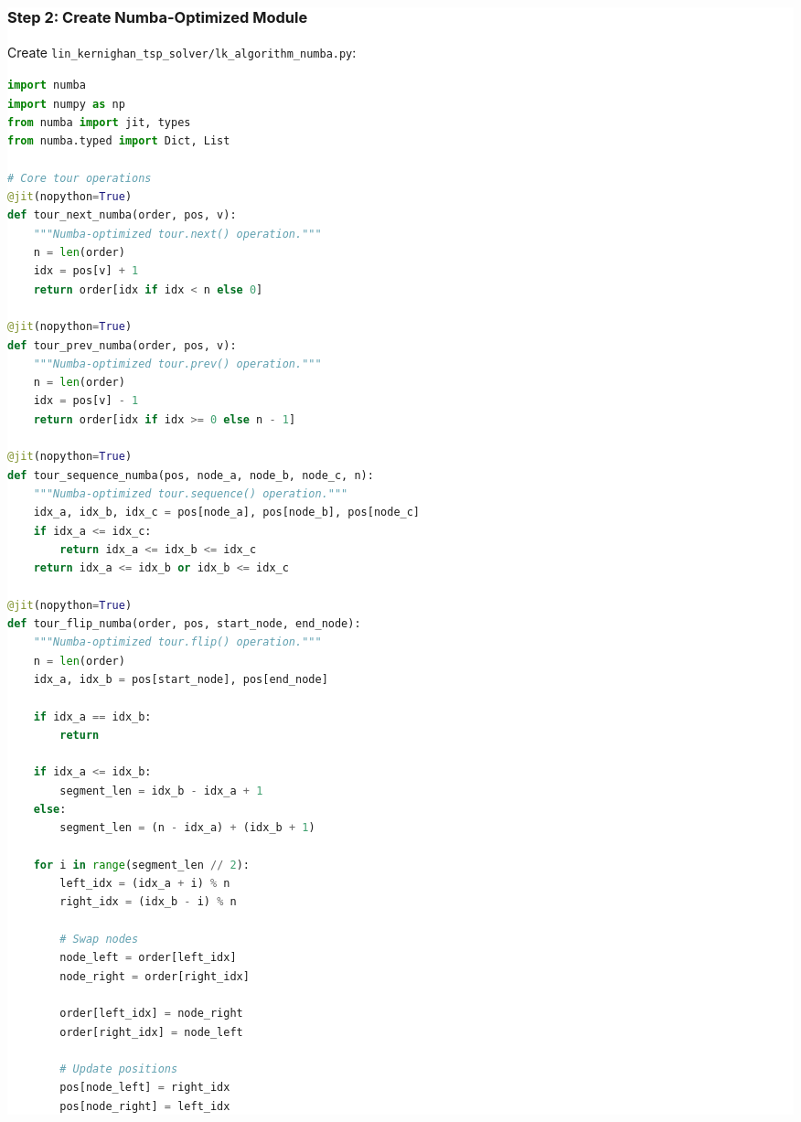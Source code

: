 ### Step 2: Create Numba-Optimized Module
Create `lin_kernighan_tsp_solver/lk_algorithm_numba.py`:

```python
import numba
import numpy as np
from numba import jit, types
from numba.typed import Dict, List

# Core tour operations
@jit(nopython=True)
def tour_next_numba(order, pos, v):
    """Numba-optimized tour.next() operation."""
    n = len(order)
    idx = pos[v] + 1
    return order[idx if idx < n else 0]

@jit(nopython=True) 
def tour_prev_numba(order, pos, v):
    """Numba-optimized tour.prev() operation."""
    n = len(order)
    idx = pos[v] - 1
    return order[idx if idx >= 0 else n - 1]

@jit(nopython=True)
def tour_sequence_numba(pos, node_a, node_b, node_c, n):
    """Numba-optimized tour.sequence() operation."""
    idx_a, idx_b, idx_c = pos[node_a], pos[node_b], pos[node_c]
    if idx_a <= idx_c:
        return idx_a <= idx_b <= idx_c
    return idx_a <= idx_b or idx_b <= idx_c

@jit(nopython=True)
def tour_flip_numba(order, pos, start_node, end_node):
    """Numba-optimized tour.flip() operation."""
    n = len(order)
    idx_a, idx_b = pos[start_node], pos[end_node]
    
    if idx_a == idx_b:
        return
        
    if idx_a <= idx_b:
        segment_len = idx_b - idx_a + 1
    else:
        segment_len = (n - idx_a) + (idx_b + 1)
    
    for i in range(segment_len // 2):
        left_idx = (idx_a + i) % n
        right_idx = (idx_b - i) % n
        
        # Swap nodes
        node_left = order[left_idx]
        node_right = order[right_idx]
        
        order[left_idx] = node_right
        order[right_idx] = node_left
        
        # Update positions
        pos[node_left] = right_idx
        pos[node_right] = left_idx
```
